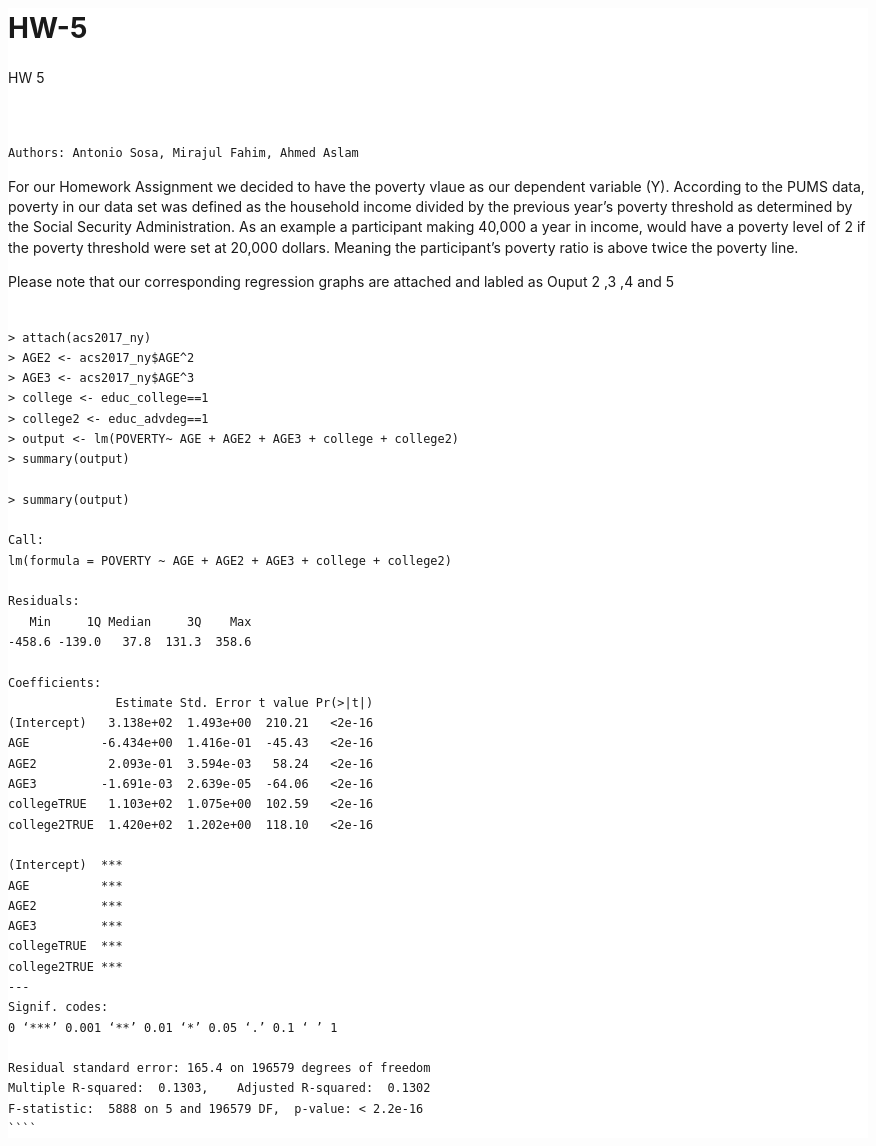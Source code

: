 # HW-5
HW 5
````


Authors: Antonio Sosa, Mirajul Fahim, Ahmed Aslam 

````

For our Homework Assignment we decided to have the poverty vlaue as our dependent variable (Y).
According to the PUMS data, poverty in our data set was defined as the household income divided by the previous year’s poverty threshold as determined by the Social Security Administration. As an example a participant making 40,000 a year in income, would have a poverty level of 2 if the poverty threshold were set at 20,000 dollars. Meaning the participant’s poverty ratio is above twice the poverty line.

Please note that our corresponding regression graphs are attached and labled as Ouput 2 ,3 ,4 and 5
 
 
`````

> attach(acs2017_ny)
> AGE2 <- acs2017_ny$AGE^2
> AGE3 <- acs2017_ny$AGE^3
> college <- educ_college==1
> college2 <- educ_advdeg==1
> output <- lm(POVERTY~ AGE + AGE2 + AGE3 + college + college2)
> summary(output)

> summary(output)

Call:
lm(formula = POVERTY ~ AGE + AGE2 + AGE3 + college + college2)

Residuals:
   Min     1Q Median     3Q    Max 
-458.6 -139.0   37.8  131.3  358.6 

Coefficients:
               Estimate Std. Error t value Pr(>|t|)
(Intercept)   3.138e+02  1.493e+00  210.21   <2e-16
AGE          -6.434e+00  1.416e-01  -45.43   <2e-16
AGE2          2.093e-01  3.594e-03   58.24   <2e-16
AGE3         -1.691e-03  2.639e-05  -64.06   <2e-16
collegeTRUE   1.103e+02  1.075e+00  102.59   <2e-16
college2TRUE  1.420e+02  1.202e+00  118.10   <2e-16
                
(Intercept)  ***
AGE          ***
AGE2         ***
AGE3         ***
collegeTRUE  ***
college2TRUE ***
---
Signif. codes:  
0 ‘***’ 0.001 ‘**’ 0.01 ‘*’ 0.05 ‘.’ 0.1 ‘ ’ 1

Residual standard error: 165.4 on 196579 degrees of freedom
Multiple R-squared:  0.1303,	Adjusted R-squared:  0.1302 
F-statistic:  5888 on 5 and 196579 DF,  p-value: < 2.2e-16
````
`````
